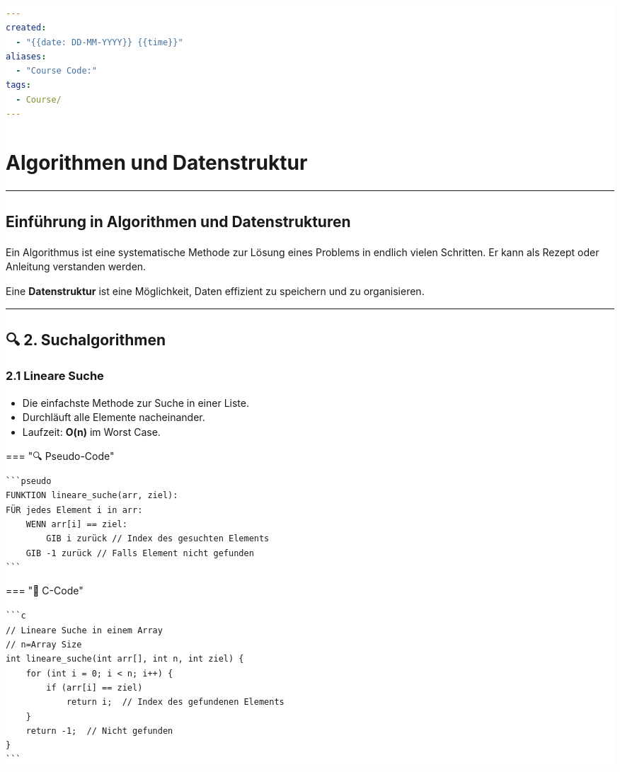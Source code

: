 ```yaml
---
created:
  - "{{date: DD-MM-YYYY}} {{time}}"
aliases:
  - "Course Code:"
tags:
  - Course/
---
```


# **Algorithmen und Datenstruktur**

---
## Einführung in Algorithmen und Datenstrukturen

Ein Algorithmus ist eine systematische Methode zur Lösung eines Problems in endlich vielen Schritten. Er kann als Rezept oder Anleitung verstanden werden.

Eine **Datenstruktur** ist eine Möglichkeit, Daten effizient zu speichern und zu organisieren.
 
---


## **🔍 2. Suchalgorithmen**

### **2.1 Lineare Suche**

- Die einfachste Methode zur Suche in einer Liste.
- Durchläuft alle Elemente nacheinander.
- Laufzeit: **O(n)** im Worst Case.

=== "🔍 Pseudo-Code"

    ```pseudo
    FUNKTION lineare_suche(arr, ziel):
    FÜR jedes Element i in arr:
        WENN arr[i] == ziel:
            GIB i zurück // Index des gesuchten Elements
        GIB -1 zurück // Falls Element nicht gefunden
    ```

=== "📝 C-Code"

    ```c
    // Lineare Suche in einem Array
    // n=Array Size
    int lineare_suche(int arr[], int n, int ziel) {
        for (int i = 0; i < n; i++) {
            if (arr[i] == ziel)
                return i;  // Index des gefundenen Elements
        }
        return -1;  // Nicht gefunden
    }
    ```
